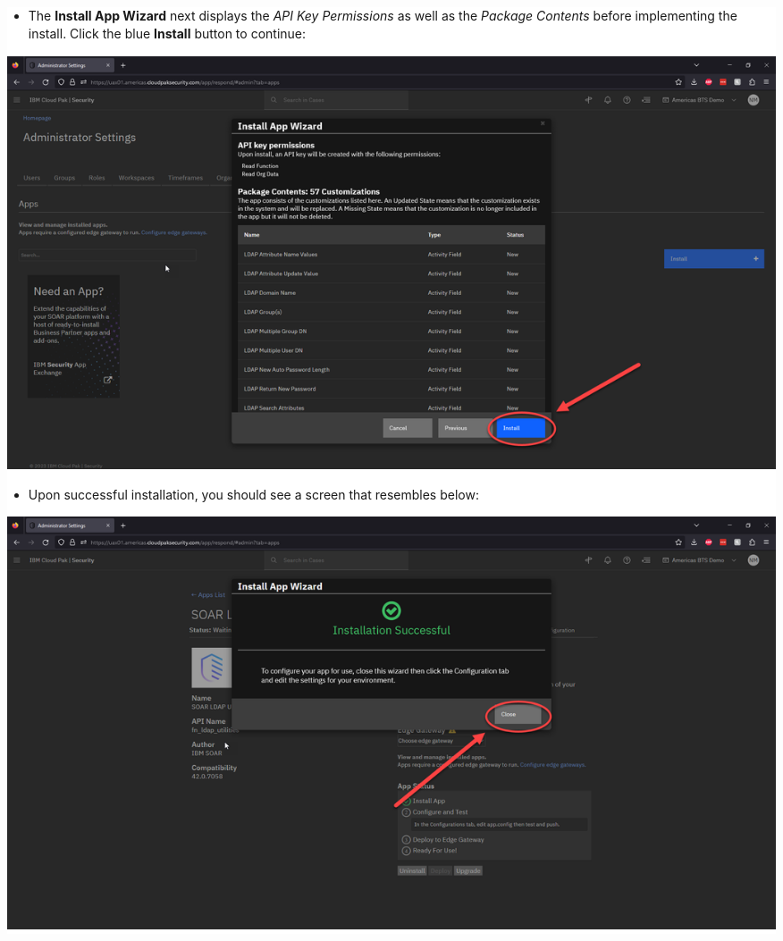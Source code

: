 - The **Install App Wizard** next displays the *API Key Permissions* as well as the *Package Contents* before implementing the install. Click the blue **Install** button to continue:

 ![LDAP Functions for SOAR install](images/app-wizard-install.png)
 
- Upon successful installation, you should see a screen that resembles below:

 ![LDAP Functions for SOAR install](images/app-successful-installation.png)
